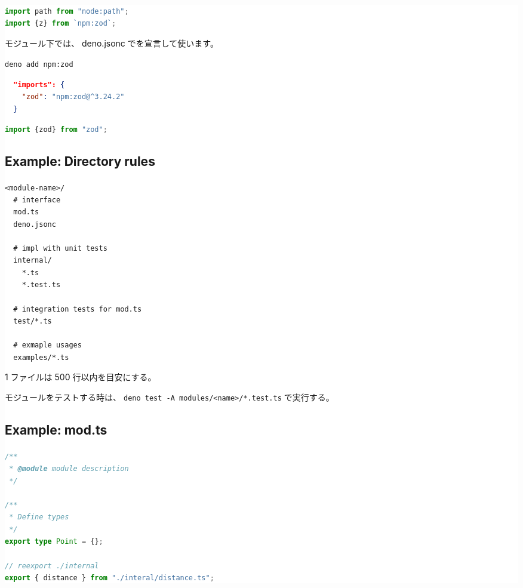 ```ts
import path from "node:path";
import {z} from `npm:zod`;
```

モジュール下では、 deno.jsonc でを宣言して使います。

`deno add npm:zod`

```json
  "imports": {
    "zod": "npm:zod@^3.24.2"
  }
```

```ts
import {zod} from "zod";
```

## Example: Directory rules

```
<module-name>/
  # interface
  mod.ts
  deno.jsonc

  # impl with unit tests
  internal/
    *.ts
    *.test.ts

  # integration tests for mod.ts
  test/*.ts

  # exmaple usages
  examples/*.ts
```

1 ファイルは 500 行以内を目安にする。

モジュールをテストする時は、 `deno test -A modules/<name>/*.test.ts` で実行する。

## Example: mod.ts

```ts
/**
 * @module module description 
 */

/**
 * Define types
 */
export type Point = {};

// reexport ./internal
export { distance } from "./interal/distance.ts";
```
